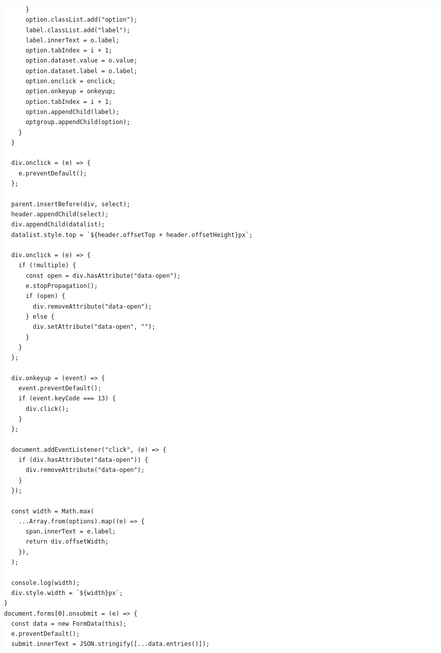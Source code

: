 ``` {signature="VBcwxA5gHMPSr1t4RJ64AxBBQlFeMAOWQ+bTmQDiEZM=" data-language="js"}
      }
      option.classList.add("option");
      label.classList.add("label");
      label.innerText = o.label;
      option.tabIndex = i + 1;
      option.dataset.value = o.value;
      option.dataset.label = o.label;
      option.onclick = onclick;
      option.onkeyup = onkeyup;
      option.tabIndex = i + 1;
      option.appendChild(label);
      optgroup.appendChild(option);
    }
  }

  div.onclick = (e) => {
    e.preventDefault();
  };

  parent.insertBefore(div, select);
  header.appendChild(select);
  div.appendChild(datalist);
  datalist.style.top = `${header.offsetTop + header.offsetHeight}px`;

  div.onclick = (e) => {
    if (!multiple) {
      const open = div.hasAttribute("data-open");
      e.stopPropagation();
      if (open) {
        div.removeAttribute("data-open");
      } else {
        div.setAttribute("data-open", "");
      }
    }
  };

  div.onkeyup = (event) => {
    event.preventDefault();
    if (event.keyCode === 13) {
      div.click();
    }
  };

  document.addEventListener("click", (e) => {
    if (div.hasAttribute("data-open")) {
      div.removeAttribute("data-open");
    }
  });

  const width = Math.max(
    ...Array.from(options).map((e) => {
      span.innerText = e.label;
      return div.offsetWidth;
    }),
  );

  console.log(width);
  div.style.width = `${width}px`;
}
document.forms[0].onsubmit = (e) => {
  const data = new FormData(this);
  e.preventDefault();
  submit.innerText = JSON.stringify([...data.entries()]);
```